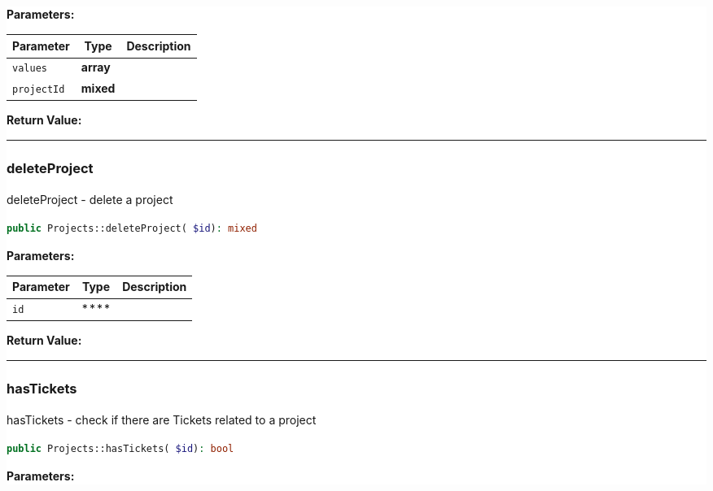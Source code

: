 






**Parameters:**

| Parameter | Type | Description |
|-----------|------|-------------|
| `values` | **array** |  |
| `projectId` | **mixed** |  |


**Return Value:**





---
### deleteProject

deleteProject - delete a project

```php
public Projects::deleteProject( $id): mixed
```








**Parameters:**

| Parameter | Type | Description |
|-----------|------|-------------|
| `id` | **** |  |


**Return Value:**





---
### hasTickets

hasTickets - check if there are Tickets related to a project

```php
public Projects::hasTickets( $id): bool
```








**Parameters:**
